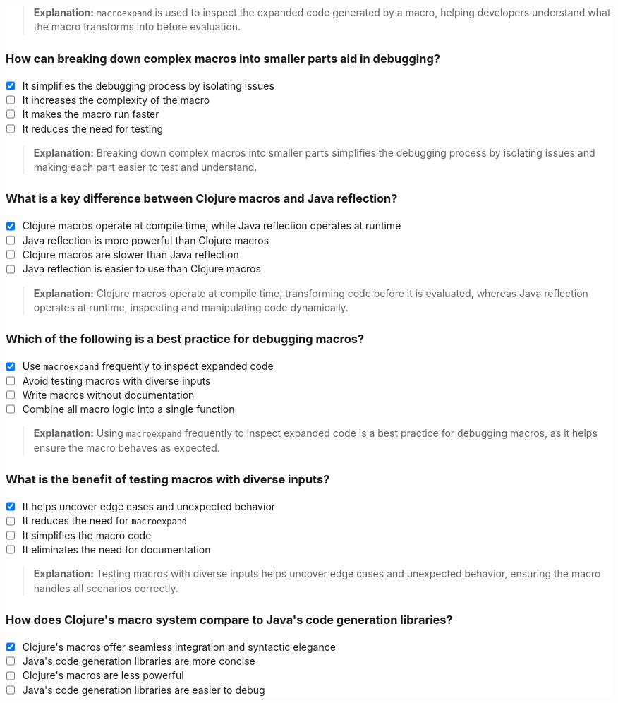 > **Explanation:** `macroexpand` is used to inspect the expanded code generated by a macro, helping developers understand what the macro transforms into before evaluation.

### How can breaking down complex macros into smaller parts aid in debugging?

- [x] It simplifies the debugging process by isolating issues
- [ ] It increases the complexity of the macro
- [ ] It makes the macro run faster
- [ ] It reduces the need for testing

> **Explanation:** Breaking down complex macros into smaller parts simplifies the debugging process by isolating issues and making each part easier to test and understand.

### What is a key difference between Clojure macros and Java reflection?

- [x] Clojure macros operate at compile time, while Java reflection operates at runtime
- [ ] Java reflection is more powerful than Clojure macros
- [ ] Clojure macros are slower than Java reflection
- [ ] Java reflection is easier to use than Clojure macros

> **Explanation:** Clojure macros operate at compile time, transforming code before it is evaluated, whereas Java reflection operates at runtime, inspecting and manipulating code dynamically.

### Which of the following is a best practice for debugging macros?

- [x] Use `macroexpand` frequently to inspect expanded code
- [ ] Avoid testing macros with diverse inputs
- [ ] Write macros without documentation
- [ ] Combine all macro logic into a single function

> **Explanation:** Using `macroexpand` frequently to inspect expanded code is a best practice for debugging macros, as it helps ensure the macro behaves as expected.

### What is the benefit of testing macros with diverse inputs?

- [x] It helps uncover edge cases and unexpected behavior
- [ ] It reduces the need for `macroexpand`
- [ ] It simplifies the macro code
- [ ] It eliminates the need for documentation

> **Explanation:** Testing macros with diverse inputs helps uncover edge cases and unexpected behavior, ensuring the macro handles all scenarios correctly.

### How does Clojure's macro system compare to Java's code generation libraries?

- [x] Clojure's macros offer seamless integration and syntactic elegance
- [ ] Java's code generation libraries are more concise
- [ ] Clojure's macros are less powerful
- [ ] Java's code generation libraries are easier to debug
